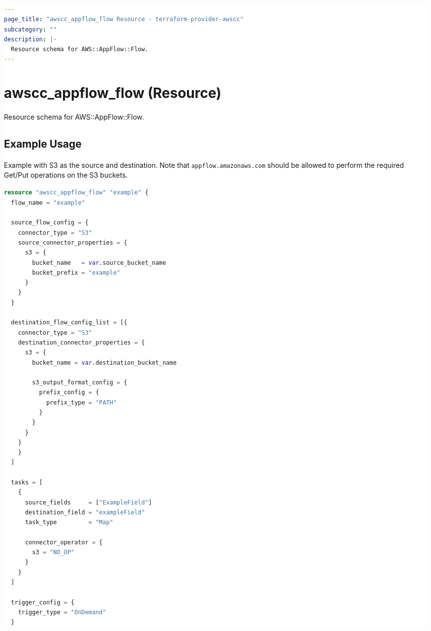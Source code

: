 ```yaml
---
page_title: "awscc_appflow_flow Resource - terraform-provider-awscc"
subcategory: ""
description: |-
  Resource schema for AWS::AppFlow::Flow.
---
```


# awscc_appflow_flow (Resource)

Resource schema for AWS::AppFlow::Flow.

## Example Usage

Example with S3 as the source and destination. Note that `appflow.amazonaws.com` should be allowed to perform the required Get/Put operations on the S3 buckets.

```terraform
resource "awscc_appflow_flow" "example" {
  flow_name = "example"

  source_flow_config = {
    connector_type = "S3"
    source_connector_properties = {
      s3 = {
        bucket_name   = var.source_bucket_name
        bucket_prefix = "example"
      }
    }
  }

  destination_flow_config_list = [{
    connector_type = "S3"
    destination_connector_properties = {
      s3 = {
        bucket_name = var.destination_bucket_name

        s3_output_format_config = {
          prefix_config = {
            prefix_type = "PATH"
          }
        }
      }
    }
    }
  ]

  tasks = [
    {
      source_fields     = ["ExampleField"]
      destination_field = "exampleField"
      task_type         = "Map"

      connector_operator = {
        s3 = "NO_OP"
      }
    }
  ]

  trigger_config = {
    trigger_type = "OnDemand"
  }
```